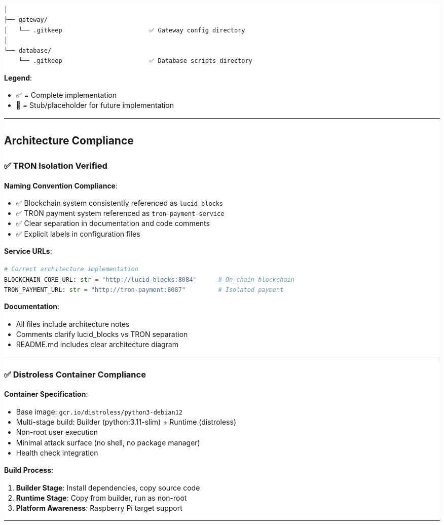```
│
├── gateway/
│   └── .gitkeep                        ✅ Gateway config directory
│
└── database/
    └── .gitkeep                        ✅ Database scripts directory
```

**Legend**:
- ✅ = Complete implementation
- 🔄 = Stub/placeholder for future implementation

---

## Architecture Compliance

### ✅ TRON Isolation Verified

**Naming Convention Compliance**:
- ✅ Blockchain system consistently referenced as `lucid_blocks`
- ✅ TRON payment system referenced as `tron-payment-service`
- ✅ Clear separation in documentation and code comments
- ✅ Explicit labels in configuration files

**Service URLs**:
```python
# Correct architecture implementation
BLOCKCHAIN_CORE_URL: str = "http://lucid-blocks:8084"      # On-chain blockchain
TRON_PAYMENT_URL: str = "http://tron-payment:8087"         # Isolated payment
```

**Documentation**:
- All files include architecture notes
- Comments clarify lucid_blocks vs TRON separation
- README.md includes clear architecture diagram

---

### ✅ Distroless Container Compliance

**Container Specification**:
- Base image: `gcr.io/distroless/python3-debian12`
- Multi-stage build: Builder (python:3.11-slim) + Runtime (distroless)
- Non-root user execution
- Minimal attack surface (no shell, no package manager)
- Health check integration

**Build Process**:
1. **Builder Stage**: Install dependencies, copy source code
2. **Runtime Stage**: Copy from builder, run as non-root
3. **Platform Awareness**: Raspberry Pi target support

---
